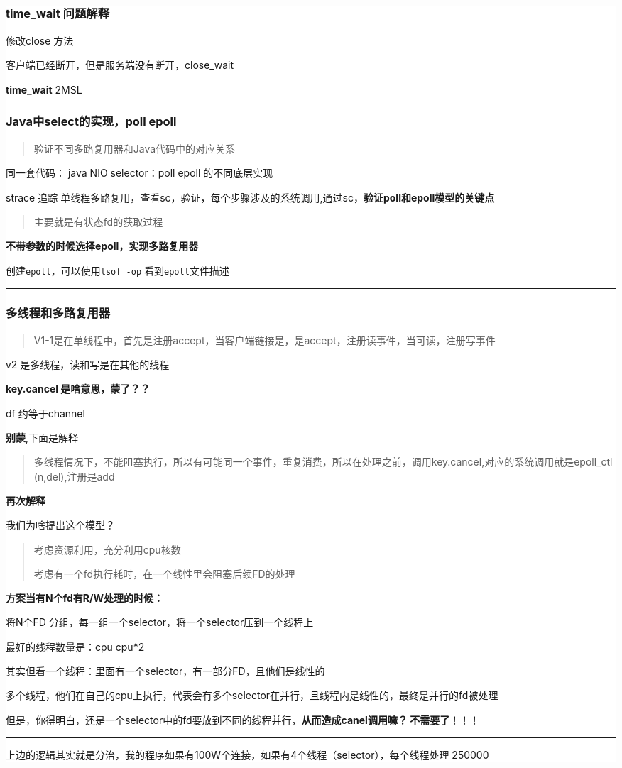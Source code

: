 ### **time_wait**  问题解释

修改close 方法

客户端已经断开，但是服务端没有断开，close_wait

**time_wait** 2MSL

### Java中select的实现，poll epoll 

> 验证不同多路复用器和Java代码中的对应关系

同一套代码： java NIO selector：poll epoll 的不同底层实现

strace 追踪 单线程多路复用，查看sc，验证，每个步骤涉及的系统调用,通过sc，**验证poll和epoll模型的关键点**

> 主要就是有状态fd的获取过程

**不带参数的时候选择epoll，实现多路复用器**

创建`epoll`，可以使用`lsof -op` 看到`epoll`文件描述

----

### 多线程和多路复用器

>  V1-1是在单线程中，首先是注册accept，当客户端链接是，是accept，注册读事件，当可读，注册写事件

v2 是多线程，读和写是在其他的线程

**key.cancel 是啥意思，蒙了？？**

df 约等于channel

**别蒙**,下面是解释

>  多线程情况下，不能阻塞执行，所以有可能同一个事件，重复消费，所以在处理之前，调用key.cancel,对应的系统调用就是epoll_ctl (n,del),注册是add

**再次解释**

我们为啥提出这个模型？

>  考虑资源利用，充分利用cpu核数
>
> 考虑有一个fd执行耗时，在一个线性里会阻塞后续FD的处理

**方案当有N个fd有R/W处理的时候：**

将N个FD 分组，每一组一个selector，将一个selector压到一个线程上

最好的线程数量是：cpu cpu*2

其实但看一个线程：里面有一个selector，有一部分FD，且他们是线性的

多个线程，他们在自己的cpu上执行，代表会有多个selector在并行，且线程内是线性的，最终是并行的fd被处理

但是，你得明白，还是一个selector中的fd要放到不同的线程并行，**从而造成canel调用嘛？ 不需要了**！！！

---



上边的逻辑其实就是分治，我的程序如果有100W个连接，如果有4个线程（selector），每个线程处理 250000
